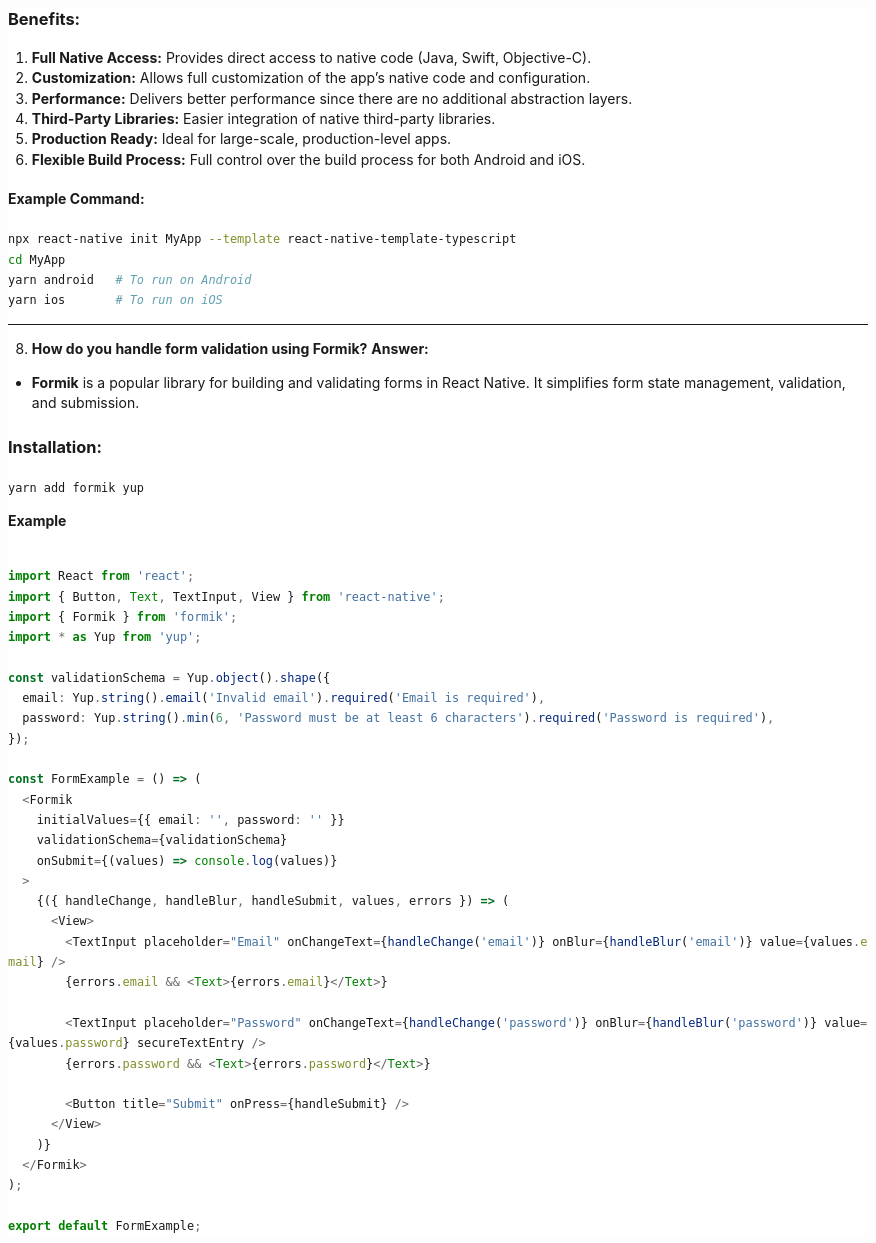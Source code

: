 ### Benefits:  
1. **Full Native Access:** Provides direct access to native code (Java, Swift, Objective-C).  
2. **Customization:** Allows full customization of the app’s native code and configuration.  
3. **Performance:** Delivers better performance since there are no additional abstraction layers.  
4. **Third-Party Libraries:** Easier integration of native third-party libraries.  
5. **Production Ready:** Ideal for large-scale, production-level apps.  
6. **Flexible Build Process:** Full control over the build process for both Android and iOS.  

#### Example Command:  
```bash
npx react-native init MyApp --template react-native-template-typescript
cd MyApp
yarn android   # To run on Android
yarn ios       # To run on iOS
```

---

8. **How do you handle form validation using Formik?**
**Answer:**  
- **Formik** is a popular library for building and validating forms in React Native. It simplifies form state management, validation, and submission.  

### Installation:  
```bash
yarn add formik yup
```

**Example**
```typescript

import React from 'react';
import { Button, Text, TextInput, View } from 'react-native';
import { Formik } from 'formik';
import * as Yup from 'yup';

const validationSchema = Yup.object().shape({
  email: Yup.string().email('Invalid email').required('Email is required'),
  password: Yup.string().min(6, 'Password must be at least 6 characters').required('Password is required'),
});

const FormExample = () => (
  <Formik
    initialValues={{ email: '', password: '' }}
    validationSchema={validationSchema}
    onSubmit={(values) => console.log(values)}
  >
    {({ handleChange, handleBlur, handleSubmit, values, errors }) => (
      <View>
        <TextInput placeholder="Email" onChangeText={handleChange('email')} onBlur={handleBlur('email')} value={values.email} />
        {errors.email && <Text>{errors.email}</Text>}
        
        <TextInput placeholder="Password" onChangeText={handleChange('password')} onBlur={handleBlur('password')} value={values.password} secureTextEntry />
        {errors.password && <Text>{errors.password}</Text>}

        <Button title="Submit" onPress={handleSubmit} />
      </View>
    )}
  </Formik>
);

export default FormExample;
```